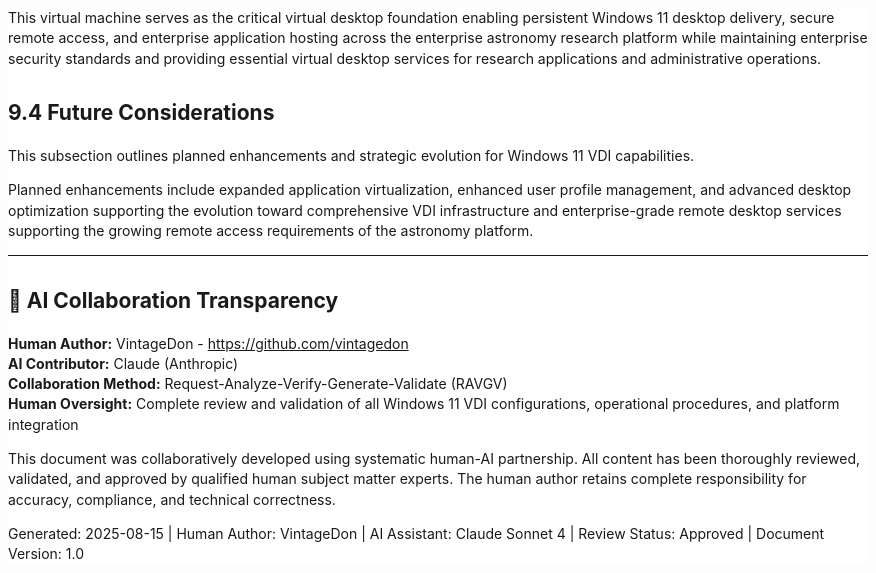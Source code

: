 This virtual machine serves as the critical virtual desktop foundation enabling persistent Windows 11 desktop delivery, secure remote access, and enterprise application hosting across the enterprise astronomy research platform while maintaining enterprise security standards and providing essential virtual desktop services for research applications and administrative operations.

## **9.4 Future Considerations**

This subsection outlines planned enhancements and strategic evolution for Windows 11 VDI capabilities.

Planned enhancements include expanded application virtualization, enhanced user profile management, and advanced desktop optimization supporting the evolution toward comprehensive VDI infrastructure and enterprise-grade remote desktop services supporting the growing remote access requirements of the astronomy platform.

---

## **📄 AI Collaboration Transparency**

**Human Author:** VintageDon - <https://github.com/vintagedon>  
**AI Contributor:** Claude (Anthropic)  
**Collaboration Method:** Request-Analyze-Verify-Generate-Validate (RAVGV)  
**Human Oversight:** Complete review and validation of all Windows 11 VDI configurations, operational procedures, and platform integration  

This document was collaboratively developed using systematic human-AI partnership. All content has been thoroughly reviewed, validated, and approved by qualified human subject matter experts. The human author retains complete responsibility for accuracy, compliance, and technical correctness.

Generated: 2025-08-15 | Human Author: VintageDon | AI Assistant: Claude Sonnet 4 | Review Status: Approved | Document Version: 1.0
